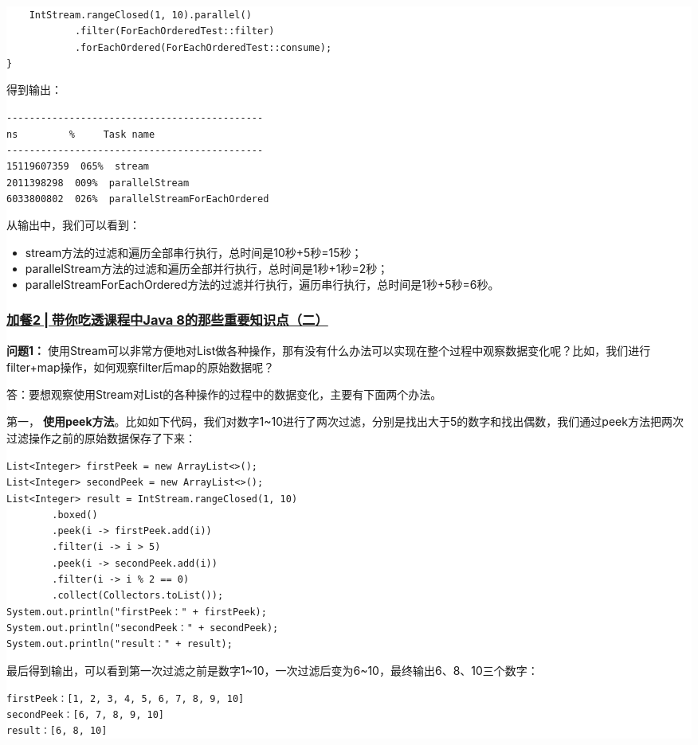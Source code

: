 ```
    IntStream.rangeClosed(1, 10).parallel()
            .filter(ForEachOrderedTest::filter)
            .forEachOrdered(ForEachOrderedTest::consume);
}

```

得到输出：

```
---------------------------------------------
ns         %     Task name
---------------------------------------------
15119607359  065%  stream
2011398298  009%  parallelStream
6033800802  026%  parallelStreamForEachOrdered

```

从输出中，我们可以看到：

- stream方法的过滤和遍历全部串行执行，总时间是10秒+5秒=15秒；
- parallelStream方法的过滤和遍历全部并行执行，总时间是1秒+1秒=2秒；
- parallelStreamForEachOrdered方法的过滤并行执行，遍历串行执行，总时间是1秒+5秒=6秒。

### [加餐2 \| 带你吃透课程中Java 8的那些重要知识点（二）](https://time.geekbang.org/column/article/212398)

**问题1：** 使用Stream可以非常方便地对List做各种操作，那有没有什么办法可以实现在整个过程中观察数据变化呢？比如，我们进行filter+map操作，如何观察filter后map的原始数据呢？

答：要想观察使用Stream对List的各种操作的过程中的数据变化，主要有下面两个办法。

第一， **使用peek方法**。比如如下代码，我们对数字1~10进行了两次过滤，分别是找出大于5的数字和找出偶数，我们通过peek方法把两次过滤操作之前的原始数据保存了下来：

```
List<Integer> firstPeek = new ArrayList<>();
List<Integer> secondPeek = new ArrayList<>();
List<Integer> result = IntStream.rangeClosed(1, 10)
        .boxed()
        .peek(i -> firstPeek.add(i))
        .filter(i -> i > 5)
        .peek(i -> secondPeek.add(i))
        .filter(i -> i % 2 == 0)
        .collect(Collectors.toList());
System.out.println("firstPeek：" + firstPeek);
System.out.println("secondPeek：" + secondPeek);
System.out.println("result：" + result);

```

最后得到输出，可以看到第一次过滤之前是数字1~10，一次过滤后变为6~10，最终输出6、8、10三个数字：

```
firstPeek：[1, 2, 3, 4, 5, 6, 7, 8, 9, 10]
secondPeek：[6, 7, 8, 9, 10]
result：[6, 8, 10]

```

